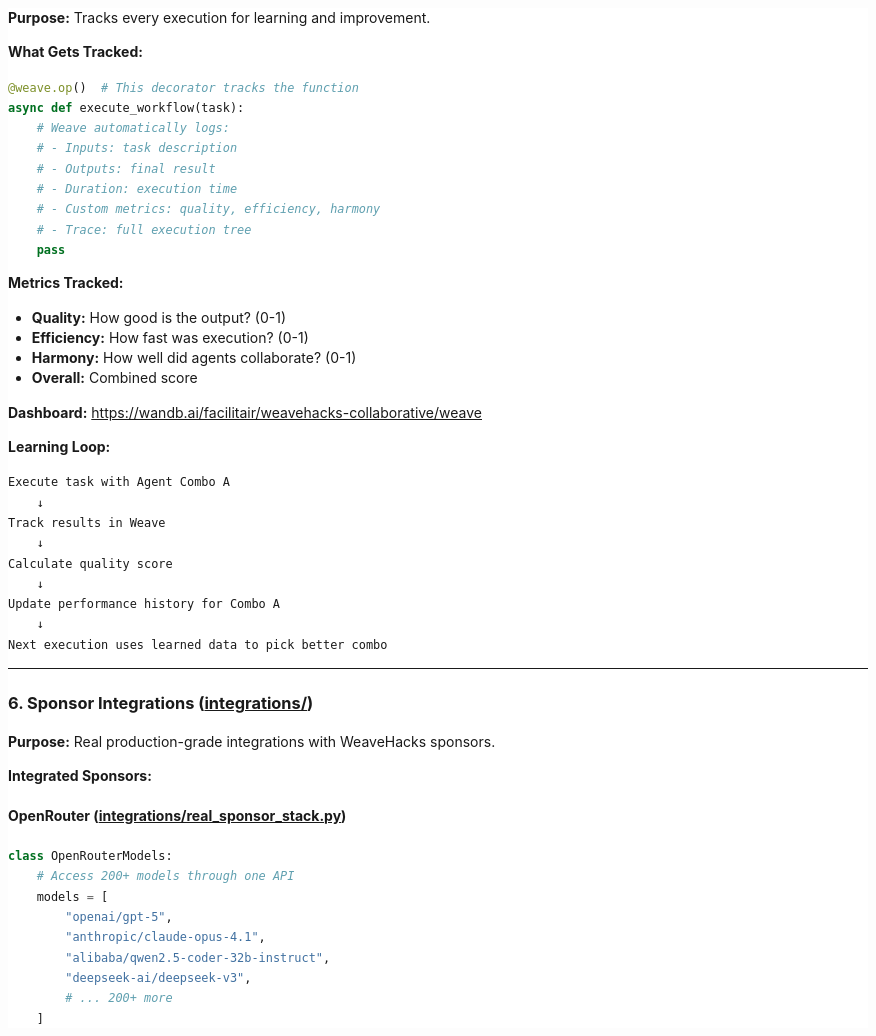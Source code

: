 **Purpose:** Tracks every execution for learning and improvement.

**What Gets Tracked:**
```python
@weave.op()  # This decorator tracks the function
async def execute_workflow(task):
    # Weave automatically logs:
    # - Inputs: task description
    # - Outputs: final result
    # - Duration: execution time
    # - Custom metrics: quality, efficiency, harmony
    # - Trace: full execution tree
    pass
```

**Metrics Tracked:**
- **Quality:** How good is the output? (0-1)
- **Efficiency:** How fast was execution? (0-1)
- **Harmony:** How well did agents collaborate? (0-1)
- **Overall:** Combined score

**Dashboard:** https://wandb.ai/facilitair/weavehacks-collaborative/weave

**Learning Loop:**
```
Execute task with Agent Combo A
    ↓
Track results in Weave
    ↓
Calculate quality score
    ↓
Update performance history for Combo A
    ↓
Next execution uses learned data to pick better combo
```

---

### 6. **Sponsor Integrations** ([integrations/](integrations/))

**Purpose:** Real production-grade integrations with WeaveHacks sponsors.

**Integrated Sponsors:**

#### OpenRouter ([integrations/real_sponsor_stack.py](integrations/real_sponsor_stack.py))
```python
class OpenRouterModels:
    # Access 200+ models through one API
    models = [
        "openai/gpt-5",
        "anthropic/claude-opus-4.1",
        "alibaba/qwen2.5-coder-32b-instruct",
        "deepseek-ai/deepseek-v3",
        # ... 200+ more
    ]
```
